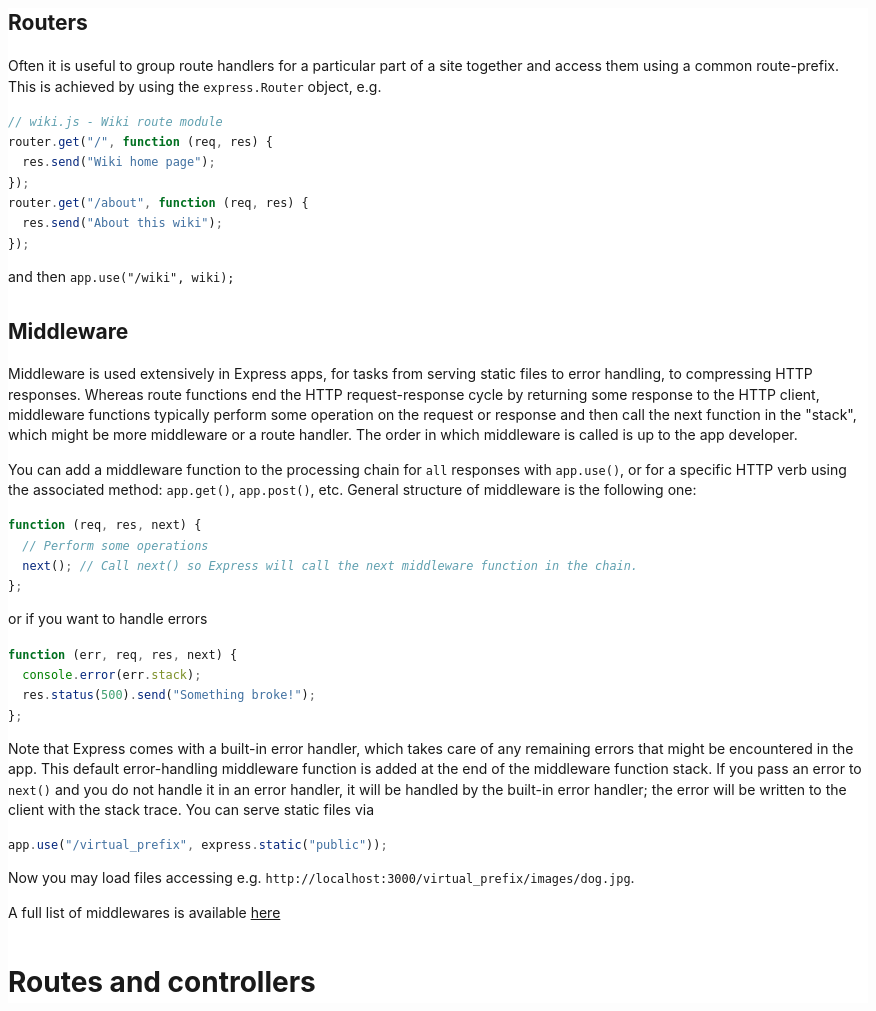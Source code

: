 ## Routers
Often it is useful to group route handlers for a particular part of a site together and access them using a common route-prefix. This is achieved by using the `express.Router` object, e.g.

```typescript
// wiki.js - Wiki route module
router.get("/", function (req, res) {
  res.send("Wiki home page");
});
router.get("/about", function (req, res) {
  res.send("About this wiki");
});
```
and then `app.use("/wiki", wiki);`

## Middleware

Middleware is used extensively in Express apps, for tasks from serving static files to error handling, to compressing HTTP responses. Whereas route functions end the HTTP request-response cycle by returning some response to the HTTP client, middleware functions typically perform some operation on the request or response and then call the next function in the "stack", which might be more middleware or a route handler. The order in which middleware is called is up to the app developer.

You can add a middleware function to the processing chain for `all` responses with `app.use()`, or for a specific HTTP verb using the associated method: `app.get()`, `app.post()`, etc. General structure of middleware is the following one:
```typescript
function (req, res, next) {
  // Perform some operations
  next(); // Call next() so Express will call the next middleware function in the chain.
};
```
or if you want to handle errors
```typescript
function (err, req, res, next) {
  console.error(err.stack);
  res.status(500).send("Something broke!");
};
```
Note that Express comes with a built-in error handler, which takes care of any remaining errors that might be encountered in the app. This default error-handling middleware function is added at the end of the middleware function stack. If you pass an error to `next()` and you do not handle it in an error handler, it will be handled by the built-in error handler; the error will be written to the client with the stack trace.
You can serve static files via
```typescript
app.use("/virtual_prefix", express.static("public"));
```
Now you may load files accessing e.g. `http://localhost:3000/virtual_prefix/images/dog.jpg`.

A full list of middlewares is available [here](https://expressjs.com/en/resources/middleware.html)

# Routes and controllers
